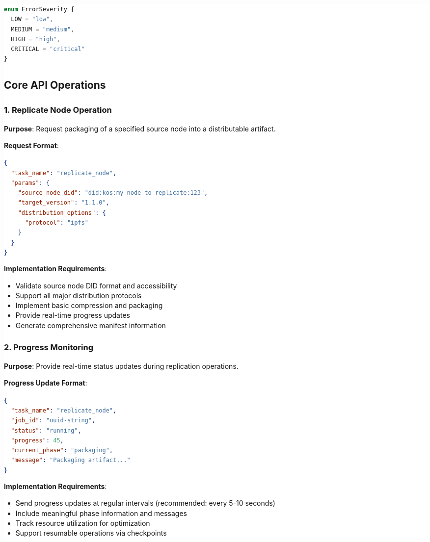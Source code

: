 ```typescript
enum ErrorSeverity {
  LOW = "low",
  MEDIUM = "medium", 
  HIGH = "high",
  CRITICAL = "critical"
}
```

## Core API Operations

### 1. Replicate Node Operation

**Purpose**: Request packaging of a specified source node into a distributable artifact.

**Request Format**:
```json
{
  "task_name": "replicate_node",
  "params": {
    "source_node_did": "did:kos:my-node-to-replicate:123",
    "target_version": "1.1.0",
    "distribution_options": {
      "protocol": "ipfs"
    }
  }
}
```

**Implementation Requirements**:
- Validate source node DID format and accessibility
- Support all major distribution protocols
- Implement basic compression and packaging
- Provide real-time progress updates
- Generate comprehensive manifest information

### 2. Progress Monitoring

**Purpose**: Provide real-time status updates during replication operations.

**Progress Update Format**:
```json
{
  "task_name": "replicate_node",
  "job_id": "uuid-string",
  "status": "running",
  "progress": 45,
  "current_phase": "packaging",
  "message": "Packaging artifact..."
}
```

**Implementation Requirements**:
- Send progress updates at regular intervals (recommended: every 5-10 seconds)
- Include meaningful phase information and messages
- Track resource utilization for optimization
- Support resumable operations via checkpoints
